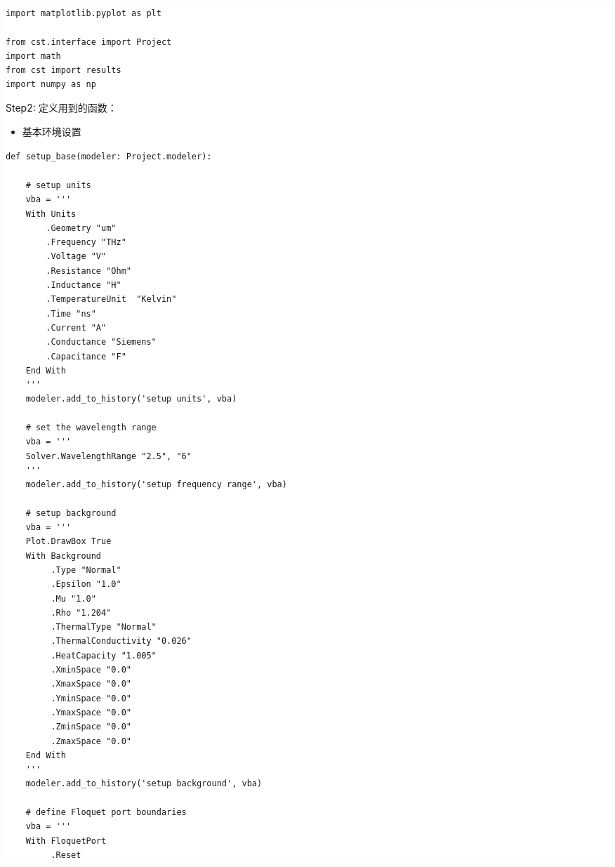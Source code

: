 ```
import matplotlib.pyplot as plt

from cst.interface import Project
import math
from cst import results
import numpy as np
```



Step2: 定义用到的函数：

+ 基本环境设置

```
def setup_base(modeler: Project.modeler):

    # setup units
    vba = '''
    With Units
        .Geometry "um"
        .Frequency "THz"
        .Voltage "V"
        .Resistance "Ohm"
        .Inductance "H"
        .TemperatureUnit  "Kelvin"
        .Time "ns"
        .Current "A"
        .Conductance "Siemens"
        .Capacitance "F"
    End With
    '''
    modeler.add_to_history('setup units', vba)

    # set the wavelength range
    vba = '''
    Solver.WavelengthRange "2.5", "6"
    '''
    modeler.add_to_history('setup frequency range', vba)

    # setup background
    vba = '''
    Plot.DrawBox True
    With Background
         .Type "Normal"
         .Epsilon "1.0"
         .Mu "1.0"
         .Rho "1.204"
         .ThermalType "Normal"
         .ThermalConductivity "0.026"
         .HeatCapacity "1.005"
         .XminSpace "0.0"
         .XmaxSpace "0.0"
         .YminSpace "0.0"
         .YmaxSpace "0.0"
         .ZminSpace "0.0"
         .ZmaxSpace "0.0"
    End With
    '''
    modeler.add_to_history('setup background', vba)

    # define Floquet port boundaries
    vba = '''
    With FloquetPort
         .Reset
```